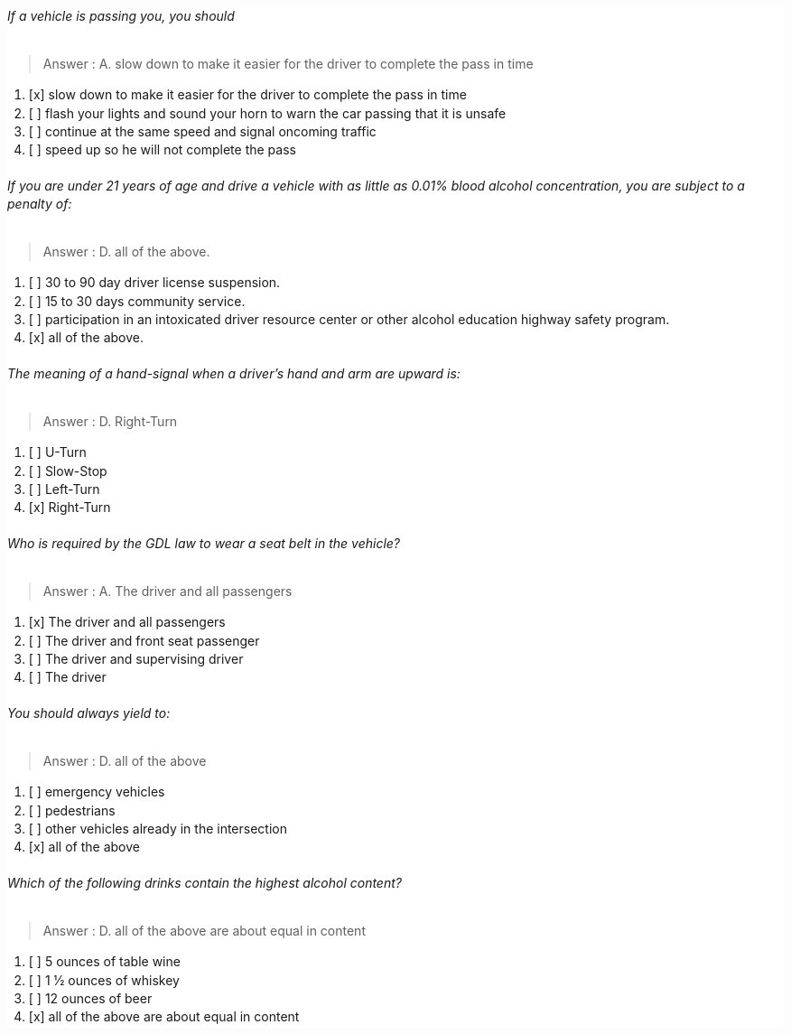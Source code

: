  

###### If a vehicle is passing you, you should
> Answer : A.  slow down to make it easier for the driver to complete the pass in time
1. [x]  slow down to make it easier for the driver to complete the pass in time
1. [ ] flash your lights and sound your horn to warn the car passing that it is unsafe
1. [ ]  continue at the same speed and signal oncoming traffic
1. [ ]  speed up so he will not complete the pass

 
###### If you are under 21 years of age and drive a vehicle with as little as 0.01% blood alcohol concentration, you are subject to a penalty of:
> Answer : D.  all of the above. 
1. [ ]  30 to 90 day driver license suspension.
1. [ ] 15 to 30 days community service.
1. [ ]  participation in an intoxicated driver resource center or other alcohol education highway safety program.
1. [x]  all of the above.

######  The meaning of a hand-signal when a driver’s hand and arm are upward is:
> Answer : D.  Right-Turn 
1. [ ]  U-Turn
1. [ ] Slow-Stop
1. [ ]  Left-Turn
1. [x]  Right-Turn


######  Who is required by the GDL law to wear a seat belt in the vehicle?
> Answer : A.  The driver and all passengers
1. [x]  The driver and all passengers
1. [ ] The driver and front seat passenger
1. [ ]  The driver and supervising driver
1. [ ]  The driver

 
######  You should always yield to:
> Answer : D.  all of the above 
1. [ ]  emergency vehicles
1. [ ] pedestrians
1. [ ]  other vehicles already in the intersection
1. [x]  all of the above

 

######  Which of the following drinks contain the highest alcohol content?
> Answer : D.  all of the above are about equal in content
1. [ ]  5 ounces of table wine
1. [ ] 1 1⁄2 ounces of whiskey
1. [ ]  12 ounces of beer
1. [x]  all of the above are about equal in content

 